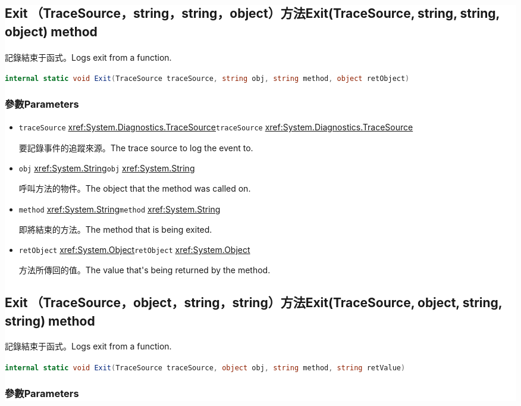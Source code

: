 ## <a name="exittracesource-string-string-object-method"></a><span data-ttu-id="b21ad-197">Exit （TraceSource，string，string，object）方法</span><span class="sxs-lookup"><span data-stu-id="b21ad-197">Exit(TraceSource, string, string, object) method</span></span>

<span data-ttu-id="b21ad-198">記錄結束于函式。</span><span class="sxs-lookup"><span data-stu-id="b21ad-198">Logs exit from a function.</span></span>

```csharp
internal static void Exit(TraceSource traceSource, string obj, string method, object retObject)
```

### <a name="parameters"></a><span data-ttu-id="b21ad-199">參數</span><span class="sxs-lookup"><span data-stu-id="b21ad-199">Parameters</span></span>

- <span data-ttu-id="b21ad-200">`traceSource` <xref:System.Diagnostics.TraceSource></span><span class="sxs-lookup"><span data-stu-id="b21ad-200">`traceSource` <xref:System.Diagnostics.TraceSource></span></span>

  <span data-ttu-id="b21ad-201">要記錄事件的追蹤來源。</span><span class="sxs-lookup"><span data-stu-id="b21ad-201">The trace source to log the event to.</span></span>

- <span data-ttu-id="b21ad-202">`obj` <xref:System.String></span><span class="sxs-lookup"><span data-stu-id="b21ad-202">`obj` <xref:System.String></span></span>

  <span data-ttu-id="b21ad-203">呼叫方法的物件。</span><span class="sxs-lookup"><span data-stu-id="b21ad-203">The object that the method was called on.</span></span>

- <span data-ttu-id="b21ad-204">`method` <xref:System.String></span><span class="sxs-lookup"><span data-stu-id="b21ad-204">`method` <xref:System.String></span></span>

  <span data-ttu-id="b21ad-205">即將結束的方法。</span><span class="sxs-lookup"><span data-stu-id="b21ad-205">The method that is being exited.</span></span>

- <span data-ttu-id="b21ad-206">`retObject` <xref:System.Object></span><span class="sxs-lookup"><span data-stu-id="b21ad-206">`retObject` <xref:System.Object></span></span>

  <span data-ttu-id="b21ad-207">方法所傳回的值。</span><span class="sxs-lookup"><span data-stu-id="b21ad-207">The value that's being returned by the method.</span></span>

## <a name="exittracesource-object-string-string-method"></a><span data-ttu-id="b21ad-208">Exit （TraceSource，object，string，string）方法</span><span class="sxs-lookup"><span data-stu-id="b21ad-208">Exit(TraceSource, object, string, string) method</span></span>

<span data-ttu-id="b21ad-209">記錄結束于函式。</span><span class="sxs-lookup"><span data-stu-id="b21ad-209">Logs exit from a function.</span></span>

```csharp
internal static void Exit(TraceSource traceSource, object obj, string method, string retValue)
```

### <a name="parameters"></a><span data-ttu-id="b21ad-210">參數</span><span class="sxs-lookup"><span data-stu-id="b21ad-210">Parameters</span></span>
